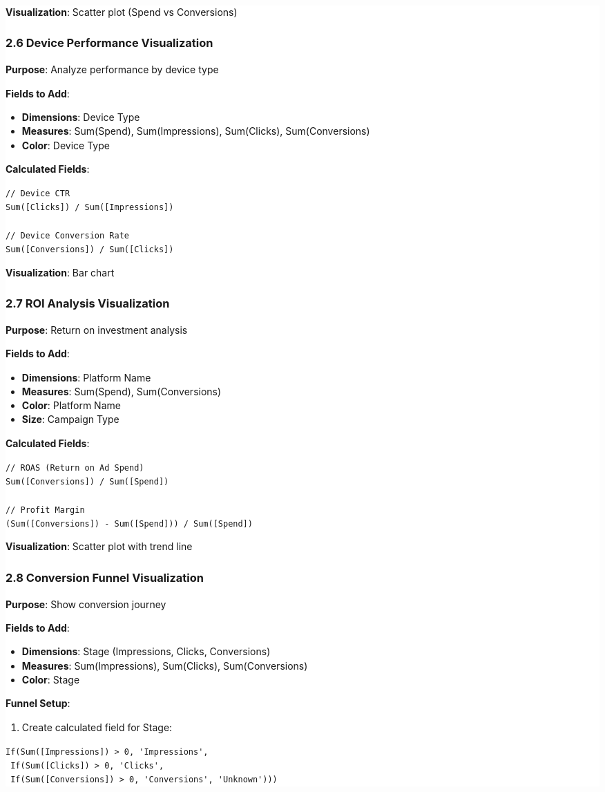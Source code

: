 **Visualization**: Scatter plot (Spend vs Conversions)

### 2.6 Device Performance Visualization
**Purpose**: Analyze performance by device type

**Fields to Add**:
- **Dimensions**: Device Type
- **Measures**: Sum(Spend), Sum(Impressions), Sum(Clicks), Sum(Conversions)
- **Color**: Device Type

**Calculated Fields**:
```qlik
// Device CTR
Sum([Clicks]) / Sum([Impressions])

// Device Conversion Rate
Sum([Conversions]) / Sum([Clicks])
```

**Visualization**: Bar chart

### 2.7 ROI Analysis Visualization
**Purpose**: Return on investment analysis

**Fields to Add**:
- **Dimensions**: Platform Name
- **Measures**: Sum(Spend), Sum(Conversions)
- **Color**: Platform Name
- **Size**: Campaign Type

**Calculated Fields**:
```qlik
// ROAS (Return on Ad Spend)
Sum([Conversions]) / Sum([Spend])

// Profit Margin
(Sum([Conversions]) - Sum([Spend])) / Sum([Spend])
```

**Visualization**: Scatter plot with trend line

### 2.8 Conversion Funnel Visualization
**Purpose**: Show conversion journey

**Fields to Add**:
- **Dimensions**: Stage (Impressions, Clicks, Conversions)
- **Measures**: Sum(Impressions), Sum(Clicks), Sum(Conversions)
- **Color**: Stage

**Funnel Setup**:
1. Create calculated field for Stage:
```qlik
If(Sum([Impressions]) > 0, 'Impressions',
 If(Sum([Clicks]) > 0, 'Clicks',
 If(Sum([Conversions]) > 0, 'Conversions', 'Unknown')))
```

